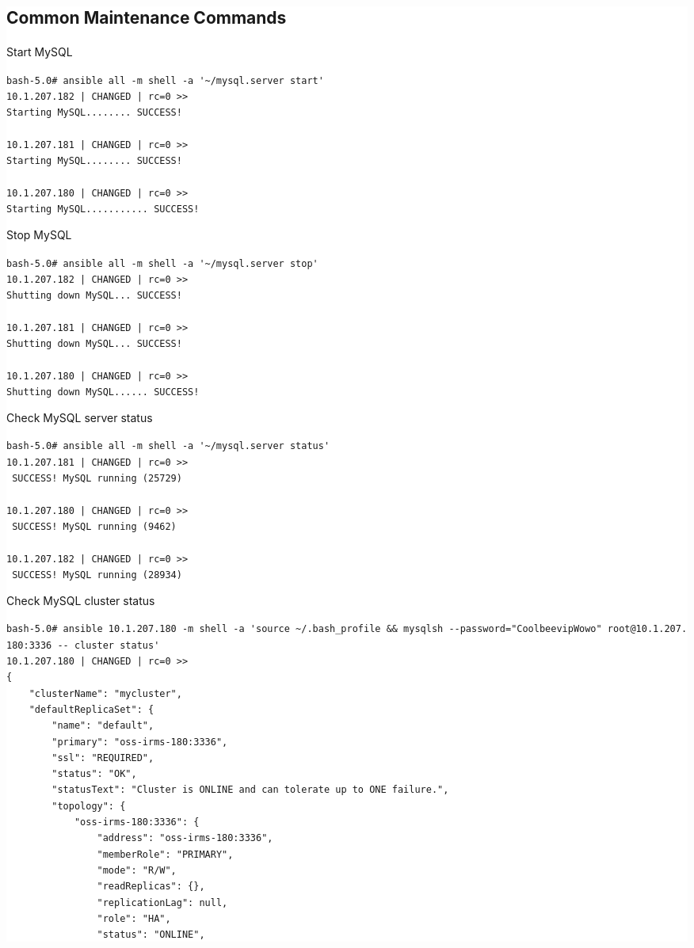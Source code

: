 ## Common Maintenance Commands

Start MySQL

```shell
bash-5.0# ansible all -m shell -a '~/mysql.server start'
10.1.207.182 | CHANGED | rc=0 >>
Starting MySQL........ SUCCESS!

10.1.207.181 | CHANGED | rc=0 >>
Starting MySQL........ SUCCESS!

10.1.207.180 | CHANGED | rc=0 >>
Starting MySQL........... SUCCESS!
```

Stop MySQL

```shell
bash-5.0# ansible all -m shell -a '~/mysql.server stop'
10.1.207.182 | CHANGED | rc=0 >>
Shutting down MySQL... SUCCESS!

10.1.207.181 | CHANGED | rc=0 >>
Shutting down MySQL... SUCCESS!

10.1.207.180 | CHANGED | rc=0 >>
Shutting down MySQL...... SUCCESS!
```

Check MySQL server status

```shell
bash-5.0# ansible all -m shell -a '~/mysql.server status'
10.1.207.181 | CHANGED | rc=0 >>
 SUCCESS! MySQL running (25729)

10.1.207.180 | CHANGED | rc=0 >>
 SUCCESS! MySQL running (9462)

10.1.207.182 | CHANGED | rc=0 >>
 SUCCESS! MySQL running (28934)
```

Check MySQL cluster status

```shell
bash-5.0# ansible 10.1.207.180 -m shell -a 'source ~/.bash_profile && mysqlsh --password="CoolbeevipWowo" root@10.1.207.180:3336 -- cluster status'
10.1.207.180 | CHANGED | rc=0 >>
{
    "clusterName": "mycluster",
    "defaultReplicaSet": {
        "name": "default",
        "primary": "oss-irms-180:3336",
        "ssl": "REQUIRED",
        "status": "OK",
        "statusText": "Cluster is ONLINE and can tolerate up to ONE failure.",
        "topology": {
            "oss-irms-180:3336": {
                "address": "oss-irms-180:3336",
                "memberRole": "PRIMARY",
                "mode": "R/W",
                "readReplicas": {},
                "replicationLag": null,
                "role": "HA",
                "status": "ONLINE",
```